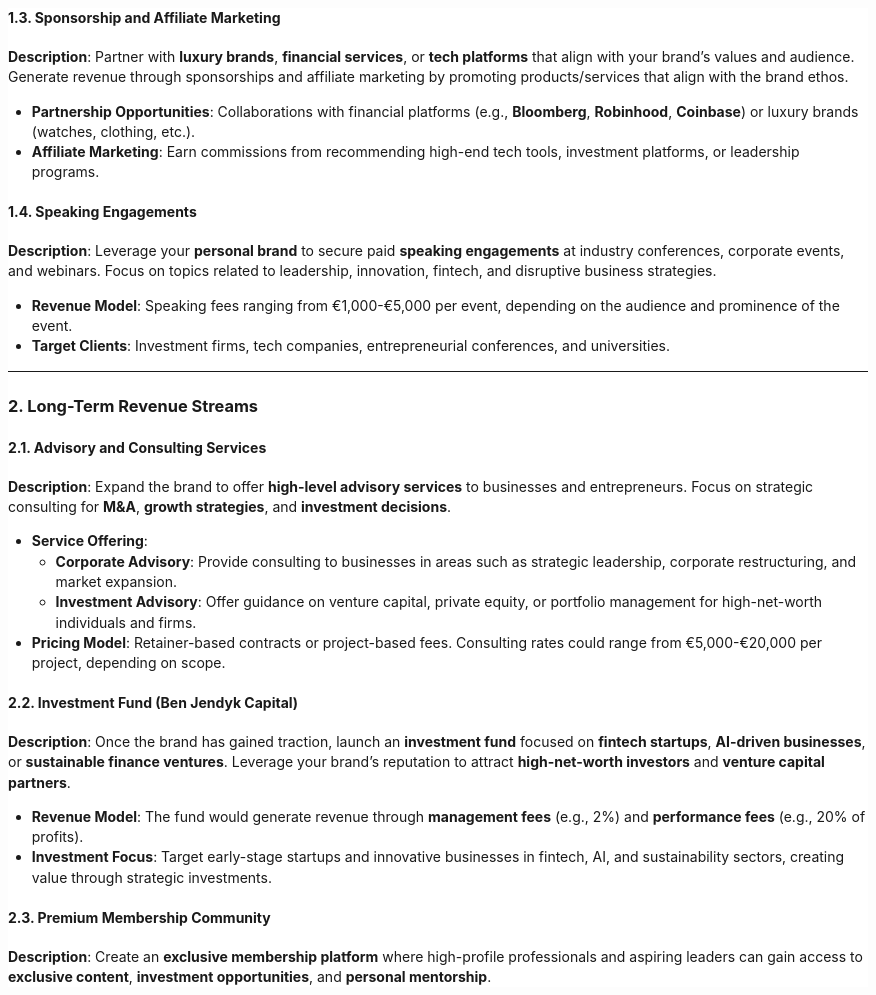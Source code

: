 #### **1.3. Sponsorship and Affiliate Marketing**

**Description**: Partner with **luxury brands**, **financial services**, or **tech platforms** that align with your brand’s values and audience. Generate revenue through sponsorships and affiliate marketing by promoting products/services that align with the brand ethos.

- **Partnership Opportunities**: Collaborations with financial platforms (e.g., **Bloomberg**, **Robinhood**, **Coinbase**) or luxury brands (watches, clothing, etc.).
- **Affiliate Marketing**: Earn commissions from recommending high-end tech tools, investment platforms, or leadership programs.

#### **1.4. Speaking Engagements**

**Description**: Leverage your **personal brand** to secure paid **speaking engagements** at industry conferences, corporate events, and webinars. Focus on topics related to leadership, innovation, fintech, and disruptive business strategies.

- **Revenue Model**: Speaking fees ranging from €1,000-€5,000 per event, depending on the audience and prominence of the event.
- **Target Clients**: Investment firms, tech companies, entrepreneurial conferences, and universities.

---

### **2. Long-Term Revenue Streams**

#### **2.1. Advisory and Consulting Services**

**Description**: Expand the brand to offer **high-level advisory services** to businesses and entrepreneurs. Focus on strategic consulting for **M&A**, **growth strategies**, and **investment decisions**.

- **Service Offering**: 
  - **Corporate Advisory**: Provide consulting to businesses in areas such as strategic leadership, corporate restructuring, and market expansion.
  - **Investment Advisory**: Offer guidance on venture capital, private equity, or portfolio management for high-net-worth individuals and firms.
- **Pricing Model**: Retainer-based contracts or project-based fees. Consulting rates could range from €5,000-€20,000 per project, depending on scope.

#### **2.2. Investment Fund (Ben Jendyk Capital)**

**Description**: Once the brand has gained traction, launch an **investment fund** focused on **fintech startups**, **AI-driven businesses**, or **sustainable finance ventures**. Leverage your brand’s reputation to attract **high-net-worth investors** and **venture capital partners**.

- **Revenue Model**: The fund would generate revenue through **management fees** (e.g., 2%) and **performance fees** (e.g., 20% of profits).
- **Investment Focus**: Target early-stage startups and innovative businesses in fintech, AI, and sustainability sectors, creating value through strategic investments.

#### **2.3. Premium Membership Community**

**Description**: Create an **exclusive membership platform** where high-profile professionals and aspiring leaders can gain access to **exclusive content**, **investment opportunities**, and **personal mentorship**.
